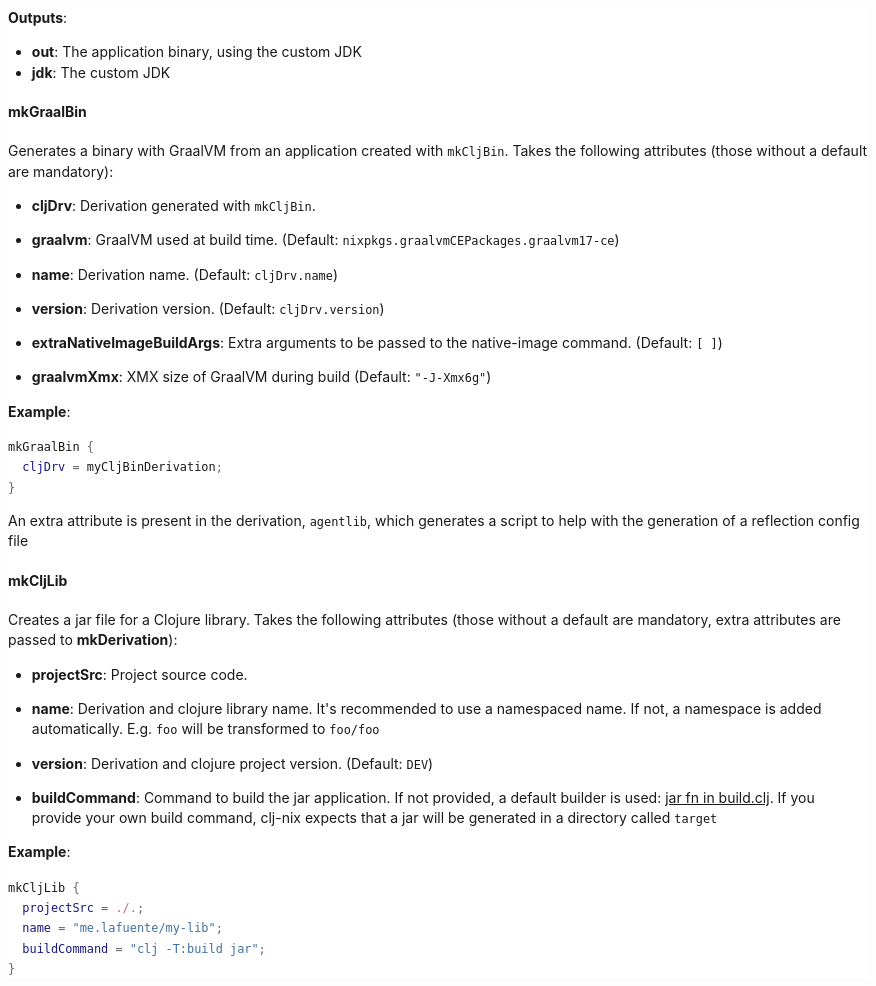 **Outputs**:

- **out**: The application binary, using the custom JDK
- **jdk**: The custom JDK

#### mkGraalBin

Generates a binary with GraalVM from an application created with `mkCljBin`.
Takes the following attributes (those without a default are mandatory):

- **cljDrv**: Derivation generated with `mkCljBin`.

- **graalvm**: GraalVM used at build time. (Default:
  `nixpkgs.graalvmCEPackages.graalvm17-ce`)

- **name**: Derivation name. (Default: `cljDrv.name`)

- **version**: Derivation version. (Default: `cljDrv.version`)

- **extraNativeImageBuildArgs**: Extra arguments to be passed to the
  native-image command. (Default: `[ ]`)

- **graalvmXmx**: XMX size of GraalVM during build (Default: `"-J-Xmx6g"`)

**Example**:

```nix
mkGraalBin {
  cljDrv = myCljBinDerivation;
}
```

An extra attribute is present in the derivation, `agentlib`, which generates a
script to help with the generation of a reflection config file

#### mkCljLib

Creates a jar file for a Clojure library. Takes the following attributes (those
without a default are mandatory, extra attributes are passed to
**mkDerivation**):

- **projectSrc**: Project source code.

- **name**: Derivation and clojure library name. It's recommended to use a
  namespaced name. If not, a namespace is added automatically. E.g. `foo` will
  be transformed to `foo/foo`

- **version**: Derivation and clojure project version. (Default: `DEV`)

- **buildCommand**: Command to build the jar application. If not provided, a
  default builder is used:
  [jar fn in build.clj](https://github.com/jlesquembre/clj-nix/blob/main/src/cljnix/build.clj).
  If you provide your own build command, clj-nix expects that a jar will be
  generated in a directory called `target`

**Example**:

```nix
mkCljLib {
  projectSrc = ./.;
  name = "me.lafuente/my-lib";
  buildCommand = "clj -T:build jar";
}
```
